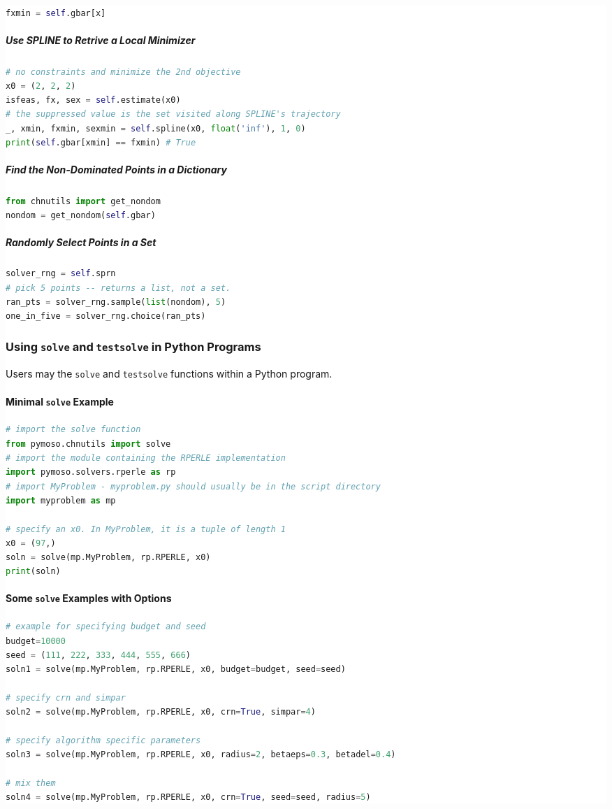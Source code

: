 ```python
fxmin = self.gbar[x]
```
##### Use SPLINE to Retrive a Local Minimizer
```python
# no constraints and minimize the 2nd objective
x0 = (2, 2, 2)
isfeas, fx, sex = self.estimate(x0)
# the suppressed value is the set visited along SPLINE's trajectory
_, xmin, fxmin, sexmin = self.spline(x0, float('inf'), 1, 0)
print(self.gbar[xmin] == fxmin) # True
```
##### Find the Non-Dominated Points in a Dictionary
```python
from chnutils import get_nondom
nondom = get_nondom(self.gbar)
```
##### Randomly Select Points in a Set
```python
solver_rng = self.sprn
# pick 5 points -- returns a list, not a set.
ran_pts = solver_rng.sample(list(nondom), 5)
one_in_five = solver_rng.choice(ran_pts)
```

### Using `solve` and `testsolve` in Python Programs
Users may the `solve` and `testsolve` functions within a Python program.

#### Minimal `solve` Example
```python
# import the solve function
from pymoso.chnutils import solve
# import the module containing the RPERLE implementation
import pymoso.solvers.rperle as rp
# import MyProblem - myproblem.py should usually be in the script directory
import myproblem as mp

# specify an x0. In MyProblem, it is a tuple of length 1
x0 = (97,)
soln = solve(mp.MyProblem, rp.RPERLE, x0)
print(soln)
```
#### Some `solve` Examples with Options
```python
# example for specifying budget and seed
budget=10000
seed = (111, 222, 333, 444, 555, 666)
soln1 = solve(mp.MyProblem, rp.RPERLE, x0, budget=budget, seed=seed)

# specify crn and simpar
soln2 = solve(mp.MyProblem, rp.RPERLE, x0, crn=True, simpar=4)

# specify algorithm specific parameters
soln3 = solve(mp.MyProblem, rp.RPERLE, x0, radius=2, betaeps=0.3, betadel=0.4)

# mix them
soln4 = solve(mp.MyProblem, rp.RPERLE, x0, crn=True, seed=seed, radius=5)
```

